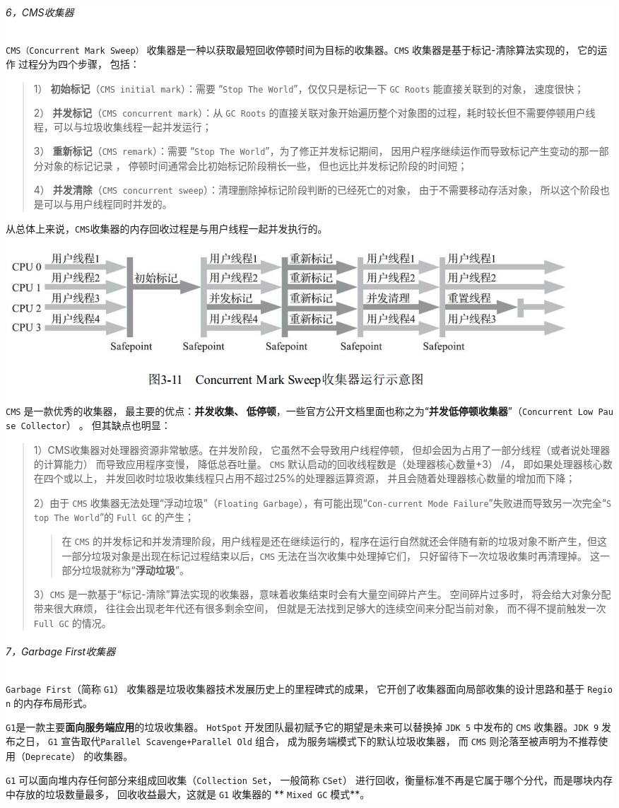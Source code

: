 ###### 6，CMS收集器

`CMS（Concurrent Mark Sweep）` 收集器是一种以获取最短回收停顿时间为目标的收集器。`CMS` 收集器是基于标记-清除算法实现的， 它的运作
过程分为四个步骤， 包括：

> 1） **初始标记**（`CMS initial mark`）：需要 “`Stop The World`”，仅仅只是标记一下 `GC Roots` 能直接关联到的对象， 速度很快；
>
> 2） **并发标记**（`CMS concurrent mark`）：从 `GC Roots` 的直接关联对象开始遍历整个对象图的过程，耗时较长但不需要停顿用户线程，可以与垃圾收集线程一起并发运行；  
>
> 3） **重新标记**（`CMS remark`）：需要 “`Stop The World`”，为了修正并发标记期间， 因用户程序继续运作而导致标记产生变动的那一部分对象的标记记录 ， 停顿时间通常会比初始标记阶段稍长一些， 但也远比并发标记阶段的时间短；   
>
> 4） **并发清除**（`CMS concurrent sweep`）：清理删除掉标记阶段判断的已经死亡的对象， 由于不需要移动存活对象， 所以这个阶段也是可以与用户线程同时并发的。       

从总体上来说，`CMS`收集器的内存回收过程是与用户线程一起并发执行的。  

![CMS收集器运行示意图](images/jvm_20200809100223.png)

`CMS` 是一款优秀的收集器， 最主要的优点：**并发收集、 低停顿**，一些官方公开文档里面也称之为“**并发低停顿收集器**”（`Concurrent Low Pause Collector`） 。 但其缺点也明显：

> 1）CMS收集器对处理器资源非常敏感。在并发阶段， 它虽然不会导致用户线程停顿， 但却会因为占用了一部分线程（或者说处理器的计算能力） 而导致应用程序变慢， 降低总吞吐量。 `CMS` 默认启动的回收线程数是（处理器核心数量+3） /4， 即如果处理器核心数在四个或以上， 并发回收时垃圾收集线程只占用不超过25%的处理器运算资源， 并且会随着处理器核心数量的增加而下降；
>
> 2）由于 `CMS` 收集器无法处理“浮动垃圾”（`Floating Garbage`），有可能出现“`Con-current Mode Failure`”失败进而导致另一次完全“`Stop The World`”的 `Full GC` 的产生；
>
> > 在 `CMS` 的并发标记和并发清理阶段，用户线程是还在继续运行的，程序在运行自然就还会伴随有新的垃圾对象不断产生，但这一部分垃圾对象是出现在标记过程结束以后，`CMS` 无法在当次收集中处理掉它们， 只好留待下一次垃圾收集时再清理掉。 这一部分垃圾就称为“**浮动垃圾**”。   
>
> 3）`CMS` 是一款基于“标记-清除”算法实现的收集器，意味着收集结束时会有大量空间碎片产生。 空间碎片过多时， 将会给大对象分配带来很大麻烦， 往往会出现老年代还有很多剩余空间， 但就是无法找到足够大的连续空间来分配当前对象， 而不得不提前触发一次 `Full GC` 的情况。   

###### 7，Garbage First收集器  

`Garbage First`（简称 `G1`） 收集器是垃圾收集器技术发展历史上的里程碑式的成果， 它开创了收集器面向局部收集的设计思路和基于 `Region` 的内存布局形式。

`G1`是一款主要**面向服务端应用**的垃圾收集器。 `HotSpot` 开发团队最初赋予它的期望是未来可以替换掉 `JDK 5` 中发布的 `CMS` 收集器。`JDK 9` 发布之日， `G1` 宣告取代`Parallel Scavenge+Parallel Old` 组合， 成为服务端模式下的默认垃圾收集器， 而 `CMS` 则沦落至被声明为不推荐使用（`Deprecate`） 的收集器。

`G1` 可以面向堆内存任何部分来组成回收集（`Collection Set`， 一般简称 `CSet`） 进行回收，衡量标准不再是它属于哪个分代，而是哪块内存中存放的垃圾数量最多， 回收收益最大，这就是 `G1` 收集器的 ** `Mixed GC` 模式**。
